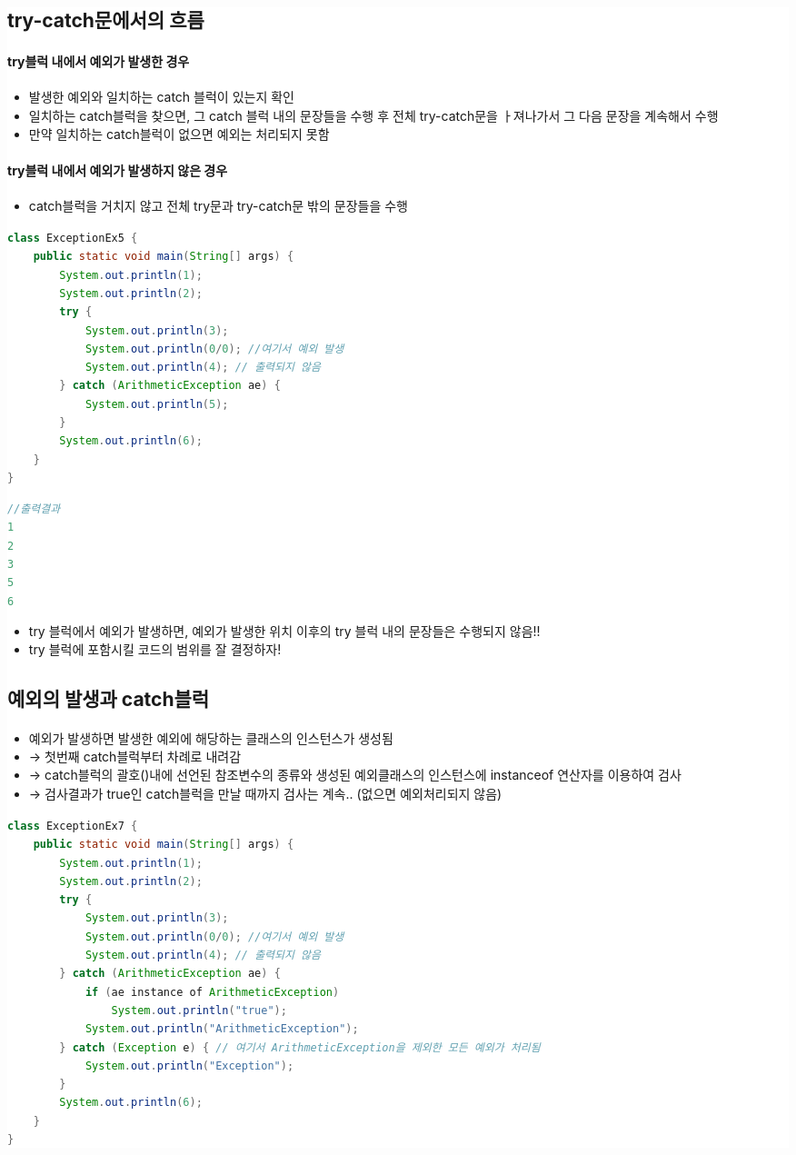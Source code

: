## try-catch문에서의 흐름

#### try블럭 내에서 예외가 발생한 경우
* 발생한 예외와 일치하는 catch 블럭이 있는지 확인
* 일치하는 catch블럭을 찾으면, 그 catch 블럭 내의 문장들을 수행 후 전체 try-catch문을 ㅏ져나가서 그 다음 문장을 계속해서 수행
* 만약 일치하는 catch블럭이 없으면 예외는 처리되지 못함

#### try블럭 내에서 예외가 발생하지 않은 경우
* catch블럭을 거치지 않고 전체 try문과 try-catch문 밖의 문장들을 수행

```java
class ExceptionEx5 {
    public static void main(String[] args) {
        System.out.println(1);
        System.out.println(2);
        try {
            System.out.println(3);
            System.out.println(0/0); //여기서 예외 발생
            System.out.println(4); // 출력되지 않음
        } catch (ArithmeticException ae) {
            System.out.println(5);
        }
        System.out.println(6);
    }
}
```
```java
//출력결과
1
2
3
5
6
```
* try 블럭에서 예외가 발생하면, 예외가 발생한 위치 이후의 try 블럭 내의 문장들은 수행되지 않음!!
* try 블럭에 포함시킬 코드의 범위를 잘 결정하자!

## 예외의 발생과 catch블럭

* 예외가 발생하면 발생한 예외에 해당하는 클래스의 인스턴스가 생성됨
* → 첫번째 catch블럭부터 차례로 내려감
* → catch블럭의 괄호()내에 선언된 참조변수의 종류와 생성된 예외클래스의 인스턴스에 instanceof 연산자를 이용하여 검사
* → 검사결과가 true인 catch블럭을 만날 때까지 검사는 계속.. (없으면 예외처리되지 않음)

```java
class ExceptionEx7 {
    public static void main(String[] args) {
        System.out.println(1);
        System.out.println(2);
        try {
            System.out.println(3);
            System.out.println(0/0); //여기서 예외 발생
            System.out.println(4); // 출력되지 않음
        } catch (ArithmeticException ae) {
            if (ae instance of ArithmeticException) 
                System.out.println("true");
            System.out.println("ArithmeticException");
        } catch (Exception e) { // 여기서 ArithmeticException을 제외한 모든 예외가 처리됨
            System.out.println("Exception");
        }
        System.out.println(6);
    }
}
```